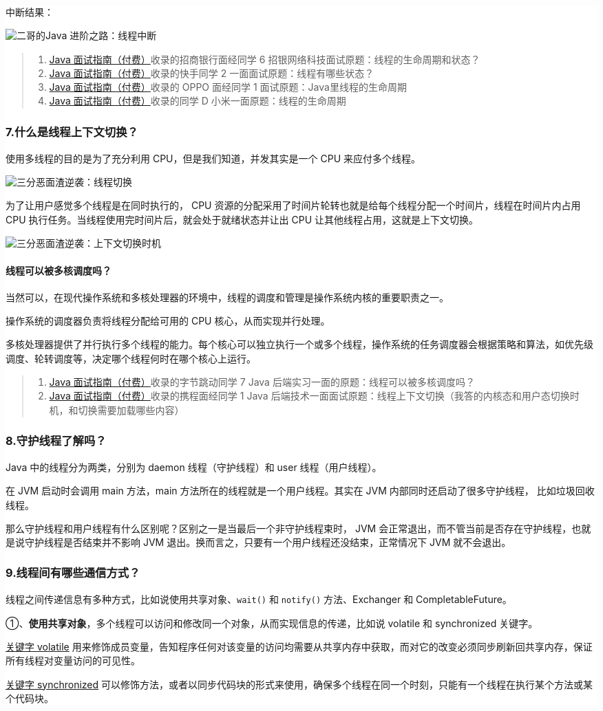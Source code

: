 中断结果：

![二哥的Java 进阶之路：线程中断](https://cdn.tobebetterjavaer.com/stutymore/javathread-20241215110907.png)

> 1. [Java 面试指南（付费）](https://javabetter.cn/zhishixingqiu/mianshi.html)收录的招商银行面经同学 6 招银网络科技面试原题：线程的生命周期和状态？
> 2. [Java 面试指南（付费）](https://javabetter.cn/zhishixingqiu/mianshi.html)收录的快手同学 2 一面面试原题：线程有哪些状态？
> 3. [Java 面试指南（付费）](https://javabetter.cn/zhishixingqiu/mianshi.html)收录的 OPPO 面经同学 1 面试原题：Java里线程的生命周期
> 4. [Java 面试指南（付费）](https://javabetter.cn/zhishixingqiu/mianshi.html)收录的同学 D 小米一面原题：线程的生命周期


### 7.什么是线程上下文切换？

使用多线程的目的是为了充分利用 CPU，但是我们知道，并发其实是一个 CPU 来应付多个线程。

![三分恶面渣逆袭：线程切换](https://cdn.tobebetterjavaer.com/tobebetterjavaer/images/sidebar/sanfene/javathread-8.png)

为了让用户感觉多个线程是在同时执行的， CPU 资源的分配采用了时间片轮转也就是给每个线程分配一个时间片，线程在时间片内占用 CPU 执行任务。当线程使用完时间片后，就会处于就绪状态并让出 CPU 让其他线程占用，这就是上下文切换。

![三分恶面渣逆袭：上下文切换时机](https://cdn.tobebetterjavaer.com/tobebetterjavaer/images/sidebar/sanfene/javathread-9.png)

#### 线程可以被多核调度吗？

当然可以，在现代操作系统和多核处理器的环境中，线程的调度和管理是操作系统内核的重要职责之一。

操作系统的调度器负责将线程分配给可用的 CPU 核心，从而实现并行处理。

多核处理器提供了并行执行多个线程的能力。每个核心可以独立执行一个或多个线程，操作系统的任务调度器会根据策略和算法，如优先级调度、轮转调度等，决定哪个线程何时在哪个核心上运行。

> 1. [Java 面试指南（付费）](https://javabetter.cn/zhishixingqiu/mianshi.html)收录的字节跳动同学 7 Java 后端实习一面的原题：线程可以被多核调度吗？
> 2. [Java 面试指南（付费）](https://javabetter.cn/zhishixingqiu/mianshi.html)收录的携程面经同学 1 Java 后端技术一面面试原题：线程上下文切换（我答的内核态和用户态切换时机，和切换需要加载哪些内容）

### 8.守护线程了解吗？

Java 中的线程分为两类，分别为 daemon 线程（守护线程）和 user 线程（用户线程）。

在 JVM 启动时会调用 main 方法，main 方法所在的线程就是一个用户线程。其实在 JVM 内部同时还启动了很多守护线程， 比如垃圾回收线程。

那么守护线程和用户线程有什么区别呢？区别之一是当最后一个非守护线程束时， JVM 会正常退出，而不管当前是否存在守护线程，也就是说守护线程是否结束并不影响 JVM 退出。换而言之，只要有一个用户线程还没结束，正常情况下 JVM 就不会退出。

### 9.线程间有哪些通信方式？

线程之间传递信息有多种方式，比如说使用共享对象、`wait()` 和 `notify()` 方法、Exchanger 和 CompletableFuture。

①、**使用共享对象**，多个线程可以访问和修改同一个对象，从而实现信息的传递，比如说 volatile 和 synchronized 关键字。

[关键字 volatile](https://javabetter.cn/thread/volatile.html) 用来修饰成员变量，告知程序任何对该变量的访问均需要从共享内存中获取，而对它的改变必须同步刷新回共享内存，保证所有线程对变量访问的可见性。

[关键字 synchronized](https://javabetter.cn/thread/synchronized-1.html) 可以修饰方法，或者以同步代码块的形式来使用，确保多个线程在同一个时刻，只能有一个线程在执行某个方法或某个代码块。
